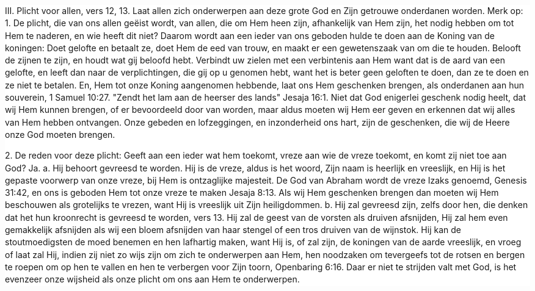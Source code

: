 III. Plicht voor allen, vers 12, 13. Laat allen zich onderwerpen aan deze grote God en Zijn getrouwe onderdanen worden. Merk op:
1\. De plicht, die van ons allen geëist wordt, van allen, die om Hem heen zijn, afhankelijk van Hem zijn, het nodig hebben om tot Hem te naderen, en wie heeft dit niet? Daarom wordt aan een ieder van ons geboden hulde te doen aan de Koning van de koningen: Doet gelofte en betaalt ze, doet Hem de eed van trouw, en maakt er een gewetenszaak van om die te houden. Belooft de zijnen te zijn, en houdt wat gij beloofd hebt. Verbindt uw zielen met een verbintenis aan Hem want dat is de aard van een gelofte, en leeft dan naar de verplichtingen, die gij op u genomen hebt, want het is beter geen geloften te doen, dan ze te doen en ze niet te betalen. En, Hem tot onze Koning aangenomen hebbende, laat ons Hem geschenken brengen, als onderdanen aan hun souverein, 1 Samuel 10:27. "Zendt het lam aan de heerser des lands" Jesaja 16:1. Niet dat God enigerlei geschenk nodig heelt, dat wij Hem kunnen brengen, of er bevoordeeld door van worden, maar aldus moeten wij Hem eer geven en erkennen dat wij alles van Hem hebben ontvangen. Onze gebeden en lofzeggingen, en inzonderheid ons hart, zijn de geschenken, die wij de Heere onze God moeten brengen.

2\. De reden voor deze plicht: Geeft aan een ieder wat hem toekomt, vreze aan wie de vreze toekomt, en komt zij niet toe aan God? Ja.
a. Hij behoort gevreesd te worden. Hij is de vreze, aldus is het woord, Zijn naam is heerlijk en vreeslijk, en Hij is het gepaste voorwerp van onze vreze, bij Hem is ontzaglijke majesteit. De God van Abraham wordt de vreze Izaks genoemd, Genesis 31:42, en ons is geboden Hem tot onze vreze te maken Jesaja 8:13. Als wij Hem geschenken brengen dan moeten wij Hem beschouwen als grotelijks te vrezen, want Hij is vreeslijk uit Zijn heiligdommen.
b. Hij zal gevreesd zijn, zelfs door hen, die denken dat het hun kroonrecht is gevreesd te worden, vers 13. Hij zal de geest van de vorsten als druiven afsnijden, Hij zal hem even gemakkelijk afsnijden als wij een bloem afsnijden van haar stengel of een tros druiven van de wijnstok. Hij kan de stoutmoedigsten de moed benemen en hen lafhartig maken, want Hij is, of zal zijn, de koningen van de aarde vreeslijk, en vroeg of laat zal Hij, indien zij niet zo wijs zijn om zich te onderwerpen aan Hem, hen noodzaken om tevergeefs tot de rotsen en bergen te roepen om op hen te vallen en hen te verbergen voor Zijn toorn, Openbaring 6:16. Daar er niet te strijden valt met God, is het evenzeer onze wijsheid als onze plicht om ons aan Hem te onderwerpen.

